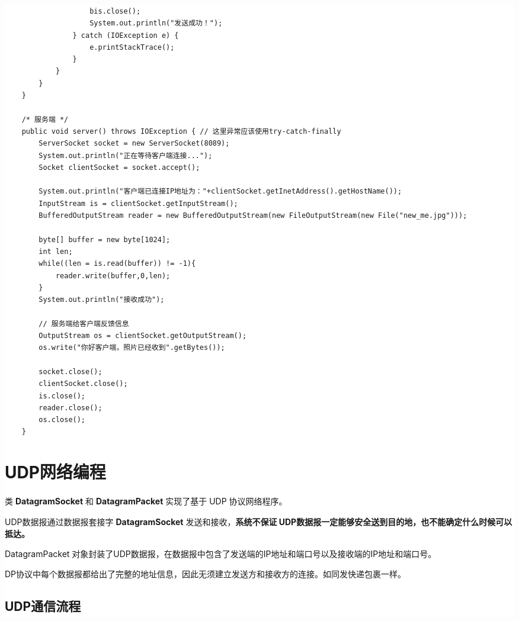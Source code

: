 ```
                    bis.close();
                    System.out.println("发送成功！");
                } catch (IOException e) {
                    e.printStackTrace();
                }
            }
        }
    }
    
	/* 服务端 */
    public void server() throws IOException { // 这里异常应该使用try-catch-finally
        ServerSocket socket = new ServerSocket(8089);
        System.out.println("正在等待客户端连接...");
        Socket clientSocket = socket.accept();

        System.out.println("客户端已连接IP地址为："+clientSocket.getInetAddress().getHostName());
        InputStream is = clientSocket.getInputStream();
        BufferedOutputStream reader = new BufferedOutputStream(new FileOutputStream(new File("new_me.jpg")));

        byte[] buffer = new byte[1024];
        int len;
        while((len = is.read(buffer)) != -1){
            reader.write(buffer,0,len);
        }
        System.out.println("接收成功");

        // 服务端给客户端反馈信息
        OutputStream os = clientSocket.getOutputStream();
        os.write("你好客户端，照片已经收到".getBytes());

        socket.close();
        clientSocket.close();
        is.close();
        reader.close();
        os.close();
    }

```

# UDP网络编程

类 **DatagramSocket** 和 **DatagramPacket** 实现了基于 UDP 协议网络程序。

UDP数据报通过数据报套接字 **DatagramSocket** 发送和接收，**系统不保证 UDP数据报一定能够安全送到目的地，也不能确定什么时候可以抵达。**

DatagramPacket 对象封装了UDP数据报，在数据报中包含了发送端的IP地址和端口号以及接收端的IP地址和端口号。

DP协议中每个数据报都给出了完整的地址信息，因此无须建立发送方和接收方的连接。如同发快递包裹一样。

## UDP通信流程
